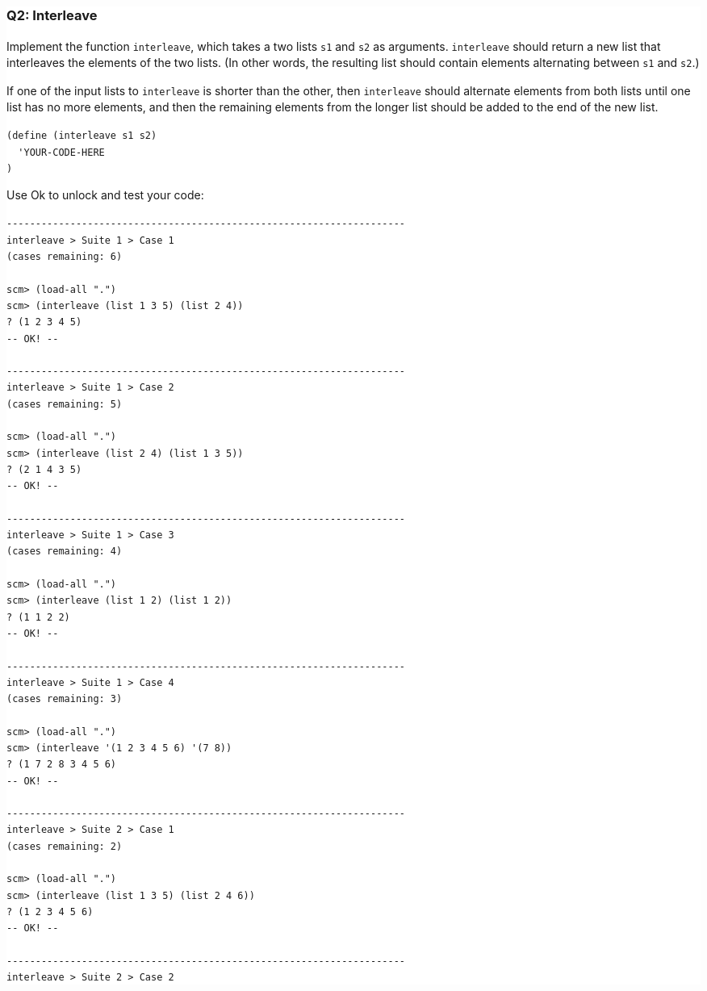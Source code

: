 ### Q2: Interleave

Implement the function `interleave`, which takes a two lists `s1` and `s2` as arguments. `interleave` should return a new list that interleaves the elements of the two lists. (In other words, the resulting list should contain elements alternating between `s1` and `s2`.)

If one of the input lists to `interleave` is shorter than the other, then `interleave` should alternate elements from both lists until one list has no more elements, and then the remaining elements from the longer list should be added to the end of the new list.

```
(define (interleave s1 s2)
  'YOUR-CODE-HERE
)
```

Use Ok to unlock and test your code:

```
---------------------------------------------------------------------
interleave > Suite 1 > Case 1
(cases remaining: 6)

scm> (load-all ".")
scm> (interleave (list 1 3 5) (list 2 4))
? (1 2 3 4 5)
-- OK! --

---------------------------------------------------------------------
interleave > Suite 1 > Case 2
(cases remaining: 5)

scm> (load-all ".")
scm> (interleave (list 2 4) (list 1 3 5))
? (2 1 4 3 5)
-- OK! --

---------------------------------------------------------------------
interleave > Suite 1 > Case 3
(cases remaining: 4)

scm> (load-all ".")
scm> (interleave (list 1 2) (list 1 2))
? (1 1 2 2)
-- OK! --

---------------------------------------------------------------------
interleave > Suite 1 > Case 4
(cases remaining: 3)

scm> (load-all ".")
scm> (interleave '(1 2 3 4 5 6) '(7 8))
? (1 7 2 8 3 4 5 6)
-- OK! --

---------------------------------------------------------------------
interleave > Suite 2 > Case 1
(cases remaining: 2)

scm> (load-all ".")
scm> (interleave (list 1 3 5) (list 2 4 6))
? (1 2 3 4 5 6)
-- OK! --

---------------------------------------------------------------------
interleave > Suite 2 > Case 2
```